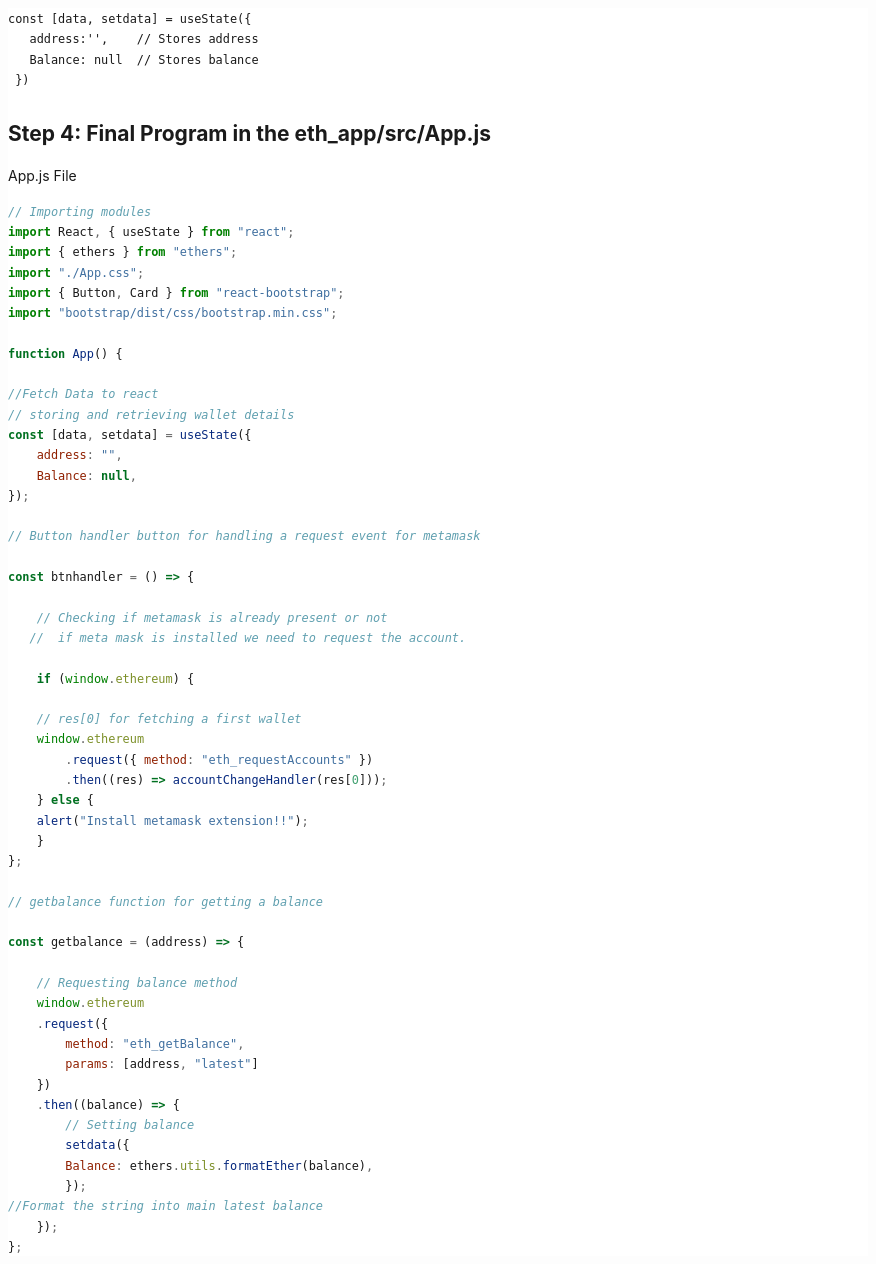  ```
const [data, setdata] = useState({
    address:'',    // Stores address
    Balance: null  // Stores balance
  })
```

## Step 4: Final Program in the eth_app/src/App.js

App.js File

```js
// Importing modules
import React, { useState } from "react";
import { ethers } from "ethers";
import "./App.css";
import { Button, Card } from "react-bootstrap";
import "bootstrap/dist/css/bootstrap.min.css";

function App() {

//Fetch Data to react
// storing and retrieving wallet details
const [data, setdata] = useState({
	address: "",
	Balance: null,
});

// Button handler button for handling a request event for metamask

const btnhandler = () => {

	// Checking if metamask is already present or not
   //  if meta mask is installed we need to request the account.

	if (window.ethereum) {

	// res[0] for fetching a first wallet
	window.ethereum
		.request({ method: "eth_requestAccounts" })
		.then((res) => accountChangeHandler(res[0]));
	} else {
	alert("Install metamask extension!!");
	}
};

// getbalance function for getting a balance

const getbalance = (address) => {

	// Requesting balance method
	window.ethereum
	.request({
		method: "eth_getBalance",
		params: [address, "latest"]
	})
	.then((balance) => {
		// Setting balance
		setdata({
		Balance: ethers.utils.formatEther(balance),
		});
//Format the string into main latest balance
	});
};
```